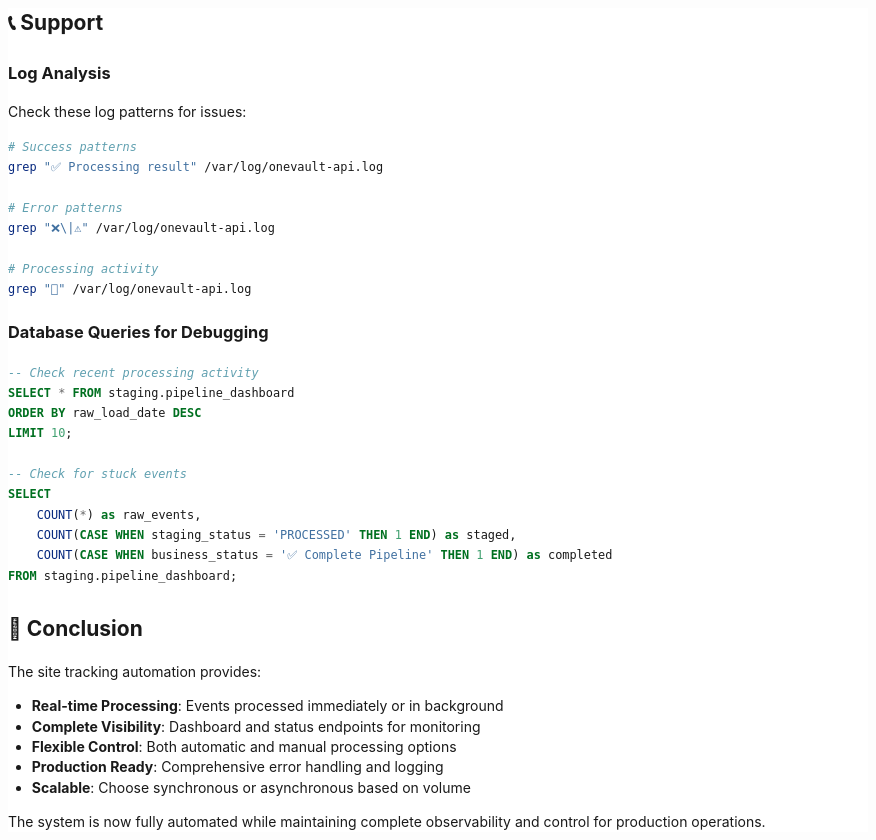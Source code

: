 ## 📞 Support

### Log Analysis
Check these log patterns for issues:
```bash
# Success patterns
grep "✅ Processing result" /var/log/onevault-api.log

# Error patterns  
grep "❌\|⚠️" /var/log/onevault-api.log

# Processing activity
grep "🔄" /var/log/onevault-api.log
```

### Database Queries for Debugging
```sql
-- Check recent processing activity
SELECT * FROM staging.pipeline_dashboard 
ORDER BY raw_load_date DESC 
LIMIT 10;

-- Check for stuck events
SELECT 
    COUNT(*) as raw_events,
    COUNT(CASE WHEN staging_status = 'PROCESSED' THEN 1 END) as staged,
    COUNT(CASE WHEN business_status = '✅ Complete Pipeline' THEN 1 END) as completed
FROM staging.pipeline_dashboard;
```

## 🎉 Conclusion

The site tracking automation provides:
- **Real-time Processing**: Events processed immediately or in background
- **Complete Visibility**: Dashboard and status endpoints for monitoring
- **Flexible Control**: Both automatic and manual processing options
- **Production Ready**: Comprehensive error handling and logging
- **Scalable**: Choose synchronous or asynchronous based on volume

The system is now fully automated while maintaining complete observability and control for production operations. 